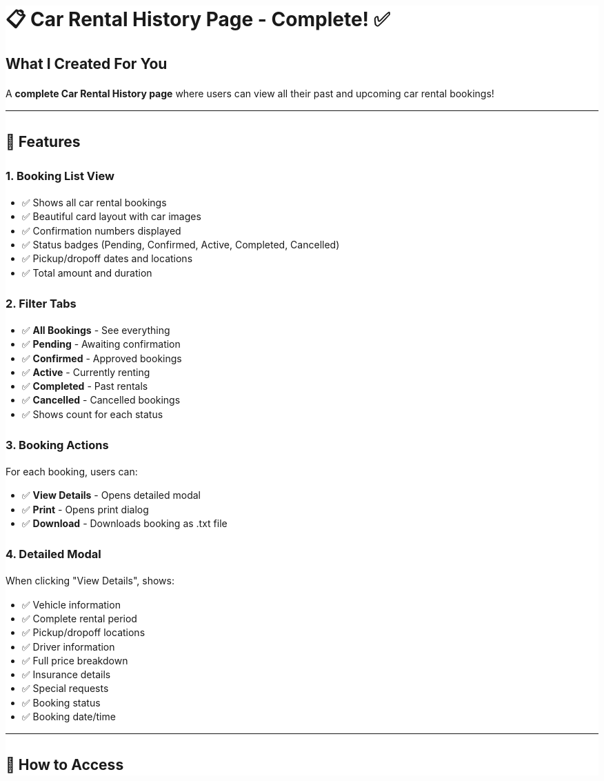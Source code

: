 # 📋 Car Rental History Page - Complete! ✅

## What I Created For You

A **complete Car Rental History page** where users can view all their past and upcoming car rental bookings!

---

## 🎯 Features

### 1. **Booking List View**
- ✅ Shows all car rental bookings
- ✅ Beautiful card layout with car images
- ✅ Confirmation numbers displayed
- ✅ Status badges (Pending, Confirmed, Active, Completed, Cancelled)
- ✅ Pickup/dropoff dates and locations
- ✅ Total amount and duration

### 2. **Filter Tabs**
- ✅ **All Bookings** - See everything
- ✅ **Pending** - Awaiting confirmation
- ✅ **Confirmed** - Approved bookings
- ✅ **Active** - Currently renting
- ✅ **Completed** - Past rentals
- ✅ **Cancelled** - Cancelled bookings
- ✅ Shows count for each status

### 3. **Booking Actions**
For each booking, users can:
- ✅ **View Details** - Opens detailed modal
- ✅ **Print** - Opens print dialog
- ✅ **Download** - Downloads booking as .txt file

### 4. **Detailed Modal**
When clicking "View Details", shows:
- ✅ Vehicle information
- ✅ Complete rental period
- ✅ Pickup/dropoff locations
- ✅ Driver information
- ✅ Full price breakdown
- ✅ Insurance details
- ✅ Special requests
- ✅ Booking status
- ✅ Booking date/time

---

## 📍 How to Access
